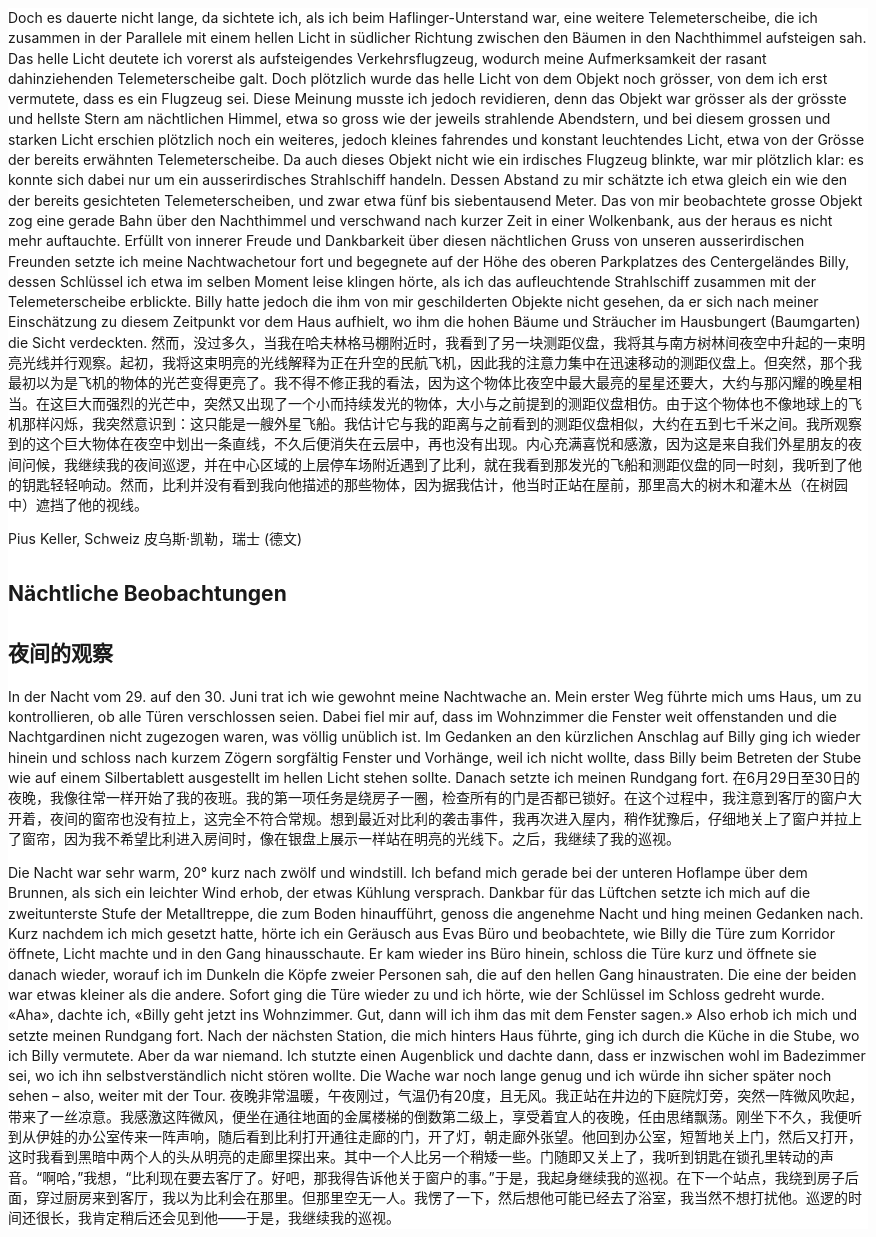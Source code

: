 Doch es dauerte nicht lange, da sichtete ich, als ich beim Haflinger-Unterstand war, eine weitere Telemeterscheibe, die ich zusammen in der Parallele mit einem hellen Licht in südlicher Richtung zwischen den Bäumen in den Nachthimmel aufsteigen sah. Das helle Licht deutete ich vorerst als aufsteigendes Verkehrsflugzeug, wodurch meine Aufmerksamkeit der rasant dahinziehenden Telemeterscheibe galt. Doch plötzlich wurde das helle Licht von dem Objekt noch grösser, von dem ich erst vermutete, dass es ein Flugzeug sei. Diese Meinung musste ich jedoch revidieren, denn das Objekt war grösser als der grösste und hellste Stern am nächtlichen Himmel, etwa so gross wie der jeweils strahlende Abendstern, und bei diesem grossen und starken Licht erschien plötzlich noch ein weiteres, jedoch kleines fahrendes und konstant leuchtendes Licht, etwa von der Grösse der bereits erwähnten Telemeterscheibe. Da auch dieses Objekt nicht wie ein irdisches Flugzeug blinkte, war mir plötzlich klar: es konnte sich dabei nur um ein ausserirdisches Strahlschiff handeln. Dessen Abstand zu mir schätzte ich etwa gleich ein wie den der bereits gesichteten Telemeterscheiben, und zwar etwa fünf bis siebentausend Meter. Das von mir beobachtete grosse Objekt zog eine gerade Bahn über den Nachthimmel und verschwand nach kurzer Zeit in einer Wolkenbank, aus der heraus es nicht mehr auftauchte. Erfüllt von innerer Freude und Dankbarkeit über diesen nächtlichen Gruss von unseren ausserirdischen Freunden setzte ich meine Nachtwachetour fort und begegnete auf der Höhe des oberen Parkplatzes des Centergeländes Billy, dessen Schlüssel ich etwa im selben Moment leise klingen hörte, als ich das aufleuchtende Strahlschiff zusammen mit der Telemeterscheibe erblickte. Billy hatte jedoch die ihm von mir geschilderten Objekte nicht gesehen, da er sich nach meiner Einschätzung zu diesem Zeitpunkt vor dem Haus aufhielt, wo ihm die hohen Bäume und Sträucher im Hausbungert (Baumgarten) die Sicht verdeckten.
然而，没过多久，当我在哈夫林格马棚附近时，我看到了另一块测距仪盘，我将其与南方树林间夜空中升起的一束明亮光线并行观察。起初，我将这束明亮的光线解释为正在升空的民航飞机，因此我的注意力集中在迅速移动的测距仪盘上。但突然，那个我最初以为是飞机的物体的光芒变得更亮了。我不得不修正我的看法，因为这个物体比夜空中最大最亮的星星还要大，大约与那闪耀的晚星相当。在这巨大而强烈的光芒中，突然又出现了一个小而持续发光的物体，大小与之前提到的测距仪盘相仿。由于这个物体也不像地球上的飞机那样闪烁，我突然意识到：这只能是一艘外星飞船。我估计它与我的距离与之前看到的测距仪盘相似，大约在五到七千米之间。我所观察到的这个巨大物体在夜空中划出一条直线，不久后便消失在云层中，再也没有出现。内心充满喜悦和感激，因为这是来自我们外星朋友的夜间问候，我继续我的夜间巡逻，并在中心区域的上层停车场附近遇到了比利，就在我看到那发光的飞船和测距仪盘的同一时刻，我听到了他的钥匙轻轻响动。然而，比利并没有看到我向他描述的那些物体，因为据我估计，他当时正站在屋前，那里高大的树木和灌木丛（在树园中）遮挡了他的视线。

Pius Keller, Schweiz
皮乌斯·凯勒，瑞士 (德文)

## Nächtliche Beobachtungen
## 夜间的观察

In der Nacht vom 29. auf den 30. Juni trat ich wie gewohnt meine Nachtwache an. Mein erster Weg führte mich ums Haus, um zu kontrollieren, ob alle Türen verschlossen seien. Dabei fiel mir auf, dass im Wohnzimmer die Fenster weit offenstanden und die Nachtgardinen nicht zugezogen waren, was völlig unüblich ist. Im Gedanken an den kürzlichen Anschlag auf Billy ging ich wieder hinein und schloss nach kurzem Zögern sorgfältig Fenster und Vorhänge, weil ich nicht wollte, dass Billy beim Betreten der Stube wie auf einem Silbertablett ausgestellt im hellen Licht stehen sollte. Danach setzte ich meinen Rundgang fort.
在6月29日至30日的夜晚，我像往常一样开始了我的夜班。我的第一项任务是绕房子一圈，检查所有的门是否都已锁好。在这个过程中，我注意到客厅的窗户大开着，夜间的窗帘也没有拉上，这完全不符合常规。想到最近对比利的袭击事件，我再次进入屋内，稍作犹豫后，仔细地关上了窗户并拉上了窗帘，因为我不希望比利进入房间时，像在银盘上展示一样站在明亮的光线下。之后，我继续了我的巡视。

Die Nacht war sehr warm, 20° kurz nach zwölf und windstill. Ich befand mich gerade bei der unteren Hoflampe über dem Brunnen, als sich ein leichter Wind erhob, der etwas Kühlung versprach. Dankbar für das Lüftchen setzte ich mich auf die zweitunterste Stufe der Metalltreppe, die zum Boden hinaufführt, genoss die angenehme Nacht und hing meinen Gedanken nach. Kurz nachdem ich mich gesetzt hatte, hörte ich ein Geräusch aus Evas Büro und beobachtete, wie Billy die Türe zum Korridor öffnete, Licht machte und in den Gang hinausschaute. Er kam wieder ins Büro hinein, schloss die Türe kurz und öffnete sie danach wieder, worauf ich im Dunkeln die Köpfe zweier Personen sah, die auf den hellen Gang hinaustraten. Die eine der beiden war etwas kleiner als die andere. Sofort ging die Türe wieder zu und ich hörte, wie der Schlüssel im Schloss gedreht wurde. «Aha», dachte ich, «Billy geht jetzt ins Wohnzimmer. Gut, dann will ich ihm das mit dem Fenster sagen.» Also erhob ich mich und setzte meinen Rundgang fort. Nach der nächsten Station, die mich hinters Haus führte, ging ich durch die Küche in die Stube, wo ich Billy vermutete. Aber da war niemand. Ich stutzte einen Augenblick und dachte dann, dass er inzwischen wohl im Badezimmer sei, wo ich ihn selbstverständlich nicht stören wollte. Die Wache war noch lange genug und ich würde ihn sicher später noch sehen – also, weiter mit der Tour.
夜晚非常温暖，午夜刚过，气温仍有20度，且无风。我正站在井边的下庭院灯旁，突然一阵微风吹起，带来了一丝凉意。我感激这阵微风，便坐在通往地面的金属楼梯的倒数第二级上，享受着宜人的夜晚，任由思绪飘荡。刚坐下不久，我便听到从伊娃的办公室传来一阵声响，随后看到比利打开通往走廊的门，开了灯，朝走廊外张望。他回到办公室，短暂地关上门，然后又打开，这时我看到黑暗中两个人的头从明亮的走廊里探出来。其中一个人比另一个稍矮一些。门随即又关上了，我听到钥匙在锁孔里转动的声音。“啊哈，”我想，“比利现在要去客厅了。好吧，那我得告诉他关于窗户的事。”于是，我起身继续我的巡视。在下一个站点，我绕到房子后面，穿过厨房来到客厅，我以为比利会在那里。但那里空无一人。我愣了一下，然后想他可能已经去了浴室，我当然不想打扰他。巡逻的时间还很长，我肯定稍后还会见到他——于是，我继续我的巡视。
